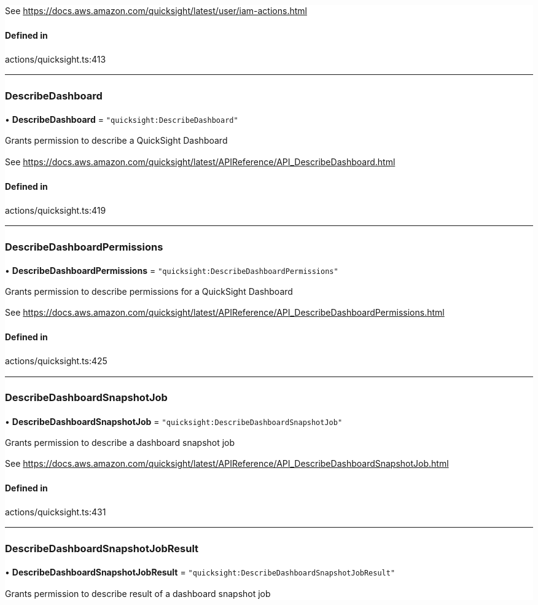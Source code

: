See https://docs.aws.amazon.com/quicksight/latest/user/iam-actions.html

#### Defined in

actions/quicksight.ts:413

___

### DescribeDashboard

• **DescribeDashboard** = ``"quicksight:DescribeDashboard"``

Grants permission to describe a QuickSight Dashboard

See https://docs.aws.amazon.com/quicksight/latest/APIReference/API_DescribeDashboard.html

#### Defined in

actions/quicksight.ts:419

___

### DescribeDashboardPermissions

• **DescribeDashboardPermissions** = ``"quicksight:DescribeDashboardPermissions"``

Grants permission to describe permissions for a QuickSight Dashboard

See https://docs.aws.amazon.com/quicksight/latest/APIReference/API_DescribeDashboardPermissions.html

#### Defined in

actions/quicksight.ts:425

___

### DescribeDashboardSnapshotJob

• **DescribeDashboardSnapshotJob** = ``"quicksight:DescribeDashboardSnapshotJob"``

Grants permission to describe a dashboard snapshot job

See https://docs.aws.amazon.com/quicksight/latest/APIReference/API_DescribeDashboardSnapshotJob.html

#### Defined in

actions/quicksight.ts:431

___

### DescribeDashboardSnapshotJobResult

• **DescribeDashboardSnapshotJobResult** = ``"quicksight:DescribeDashboardSnapshotJobResult"``

Grants permission to describe result of a dashboard snapshot job
